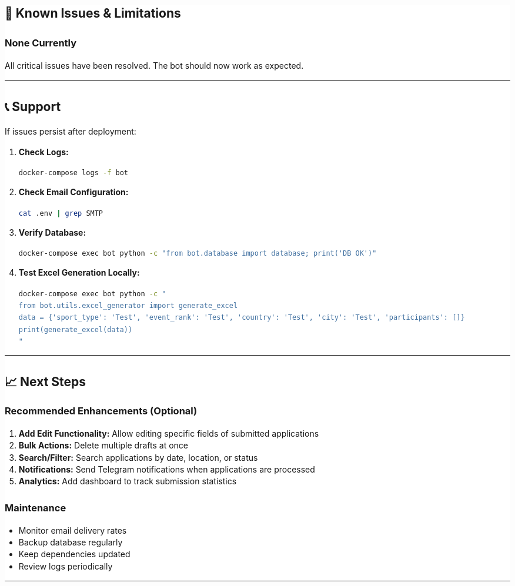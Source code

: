 
## 🐛 Known Issues & Limitations

### None Currently

All critical issues have been resolved. The bot should now work as expected.

---

## 📞 Support

If issues persist after deployment:

1. **Check Logs:**
   ```bash
   docker-compose logs -f bot
   ```

2. **Check Email Configuration:**
   ```bash
   cat .env | grep SMTP
   ```

3. **Verify Database:**
   ```bash
   docker-compose exec bot python -c "from bot.database import database; print('DB OK')"
   ```

4. **Test Excel Generation Locally:**
   ```bash
   docker-compose exec bot python -c "
   from bot.utils.excel_generator import generate_excel
   data = {'sport_type': 'Test', 'event_rank': 'Test', 'country': 'Test', 'city': 'Test', 'participants': []}
   print(generate_excel(data))
   "
   ```

---

## 📈 Next Steps

### Recommended Enhancements (Optional)

1. **Add Edit Functionality:** Allow editing specific fields of submitted applications
2. **Bulk Actions:** Delete multiple drafts at once
3. **Search/Filter:** Search applications by date, location, or status
4. **Notifications:** Send Telegram notifications when applications are processed
5. **Analytics:** Add dashboard to track submission statistics

### Maintenance

- Monitor email delivery rates
- Backup database regularly
- Keep dependencies updated
- Review logs periodically

---